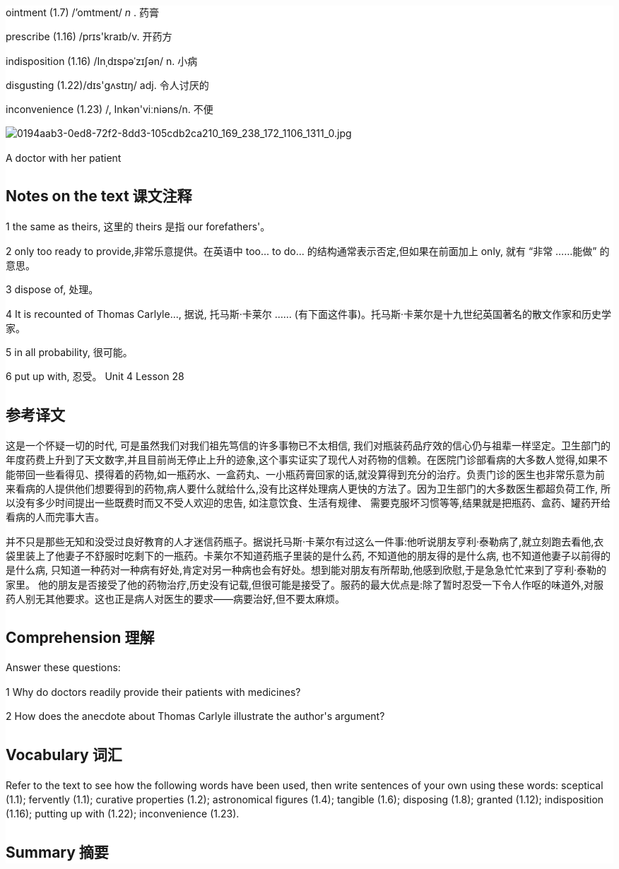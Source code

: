 ointment (1.7) /’omtment/ $n$ . 药膏

prescribe (1.16) /prɪs'kraɪb/v. 开药方

indisposition (1.16) /Inˌdɪspəˈzɪʃən/ n. 小病

disgusting (1.22)/dɪs'ɡʌstɪŋ/ adj. 令人讨厌的

inconvenience (1.23) /, Inkәn'viːniəns/n. 不便

![0194aab3-0ed8-72f2-8dd3-105cdb2ca210_169_238_172_1106_1311_0.jpg](/images/0194aab3-0ed8-72f2-8dd3-105cdb2ca210_169_238_172_1106_1311_0.jpg)

A doctor with her patient

## Notes on the text 课文注释

1 the same as theirs, 这里的 theirs 是指 our forefathers'。

2 only too ready to provide,非常乐意提供。在英语中 too... to do... 的结构通常表示否定,但如果在前面加上 only, 就有 “非常 ……能做” 的意思。

3 dispose of, 处理。

4 It is recounted of Thomas Carlyle..., 据说, 托马斯·卡莱尔 …… (有下面这件事)。托马斯·卡莱尔是十九世纪英国著名的散文作家和历史学家。

5 in all probability, 很可能。

6 put up with, 忍受。 Unit 4 Lesson 28

## 参考译文

这是一个怀疑一切的时代, 可是虽然我们对我们祖先笃信的许多事物已不太相信, 我们对瓶装药品疗效的信心仍与祖辈一样坚定。卫生部门的年度药费上升到了天文数字,并且目前尚无停止上升的迹象,这个事实证实了现代人对药物的信赖。在医院门诊部看病的大多数人觉得,如果不能带回一些看得见、摸得着的药物,如一瓶药水、一盒药丸、一小瓶药膏回家的话,就没算得到充分的治疗。负责门诊的医生也非常乐意为前来看病的人提供他们想要得到的药物,病人要什么就给什么,没有比这样处理病人更快的方法了。因为卫生部门的大多数医生都超负荷工作, 所以没有多少时间提出一些既费时而又不受人欢迎的忠告, 如注意饮食、生活有规律、 需要克服坏习惯等等,结果就是把瓶药、盒药、罐药开给看病的人而完事大吉。

并不只是那些无知和没受过良好教育的人才迷信药瓶子。据说托马斯·卡莱尔有过这么一件事:他听说朋友亨利·泰勒病了,就立刻跑去看他,衣袋里装上了他妻子不舒服时吃剩下的一瓶药。卡莱尔不知道药瓶子里装的是什么药, 不知道他的朋友得的是什么病, 也不知道他妻子以前得的是什么病, 只知道一种药对一种病有好处,肯定对另一种病也会有好处。想到能对朋友有所帮助,他感到欣慰,于是急急忙忙来到了亨利·泰勒的家里。 他的朋友是否接受了他的药物治疗,历史没有记载,但很可能是接受了。服药的最大优点是:除了暂时忍受一下令人作呕的味道外,对服药人别无其他要求。这也正是病人对医生的要求——病要治好,但不要太麻烦。

## Comprehension 理解

Answer these questions:

1 Why do doctors readily provide their patients with medicines?

2 How does the anecdote about Thomas Carlyle illustrate the author's argument?

## Vocabulary 词汇

Refer to the text to see how the following words have been used, then write sentences of your own using these words: sceptical (1.1); fervently (1.1); curative properties (1.2); astronomical figures (1.4); tangible (1.6); disposing (1.8); granted (1.12); indisposition (1.16); putting up with (1.22); inconvenience (1.23).

## Summary 摘要
